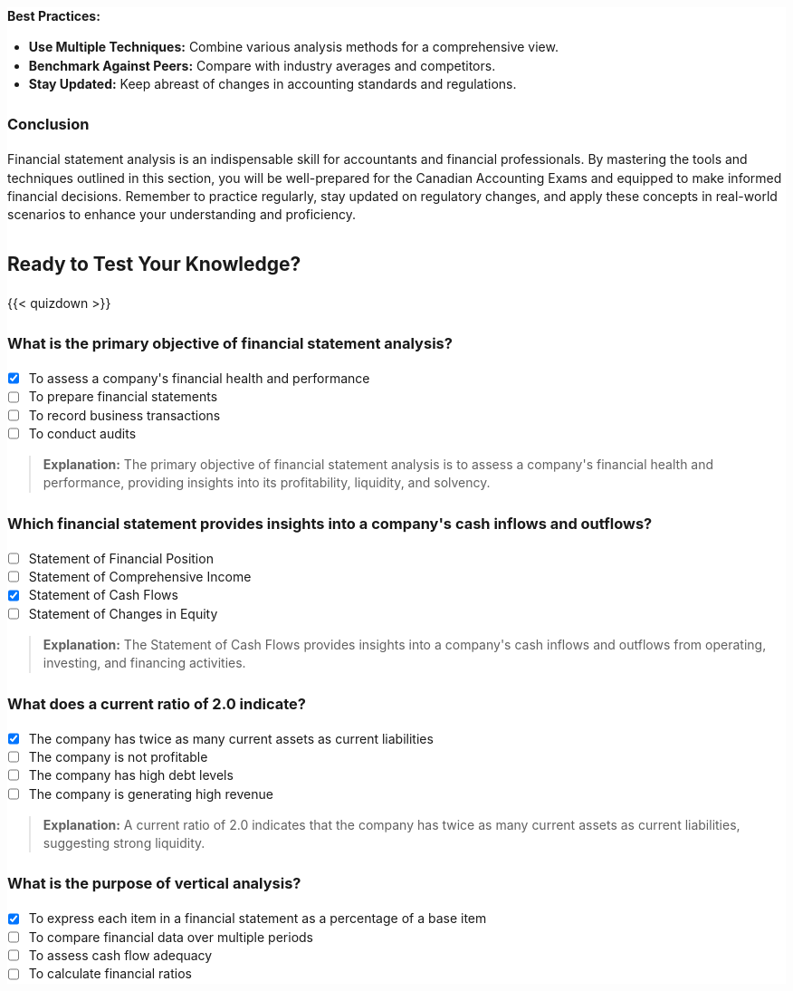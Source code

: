 **Best Practices:**

- **Use Multiple Techniques:** Combine various analysis methods for a comprehensive view.
- **Benchmark Against Peers:** Compare with industry averages and competitors.
- **Stay Updated:** Keep abreast of changes in accounting standards and regulations.

### Conclusion

Financial statement analysis is an indispensable skill for accountants and financial professionals. By mastering the tools and techniques outlined in this section, you will be well-prepared for the Canadian Accounting Exams and equipped to make informed financial decisions. Remember to practice regularly, stay updated on regulatory changes, and apply these concepts in real-world scenarios to enhance your understanding and proficiency.

## **Ready to Test Your Knowledge?**

{{< quizdown >}}

### What is the primary objective of financial statement analysis?

- [x] To assess a company's financial health and performance
- [ ] To prepare financial statements
- [ ] To record business transactions
- [ ] To conduct audits

> **Explanation:** The primary objective of financial statement analysis is to assess a company's financial health and performance, providing insights into its profitability, liquidity, and solvency.

### Which financial statement provides insights into a company's cash inflows and outflows?

- [ ] Statement of Financial Position
- [ ] Statement of Comprehensive Income
- [x] Statement of Cash Flows
- [ ] Statement of Changes in Equity

> **Explanation:** The Statement of Cash Flows provides insights into a company's cash inflows and outflows from operating, investing, and financing activities.

### What does a current ratio of 2.0 indicate?

- [x] The company has twice as many current assets as current liabilities
- [ ] The company is not profitable
- [ ] The company has high debt levels
- [ ] The company is generating high revenue

> **Explanation:** A current ratio of 2.0 indicates that the company has twice as many current assets as current liabilities, suggesting strong liquidity.

### What is the purpose of vertical analysis?

- [x] To express each item in a financial statement as a percentage of a base item
- [ ] To compare financial data over multiple periods
- [ ] To assess cash flow adequacy
- [ ] To calculate financial ratios
